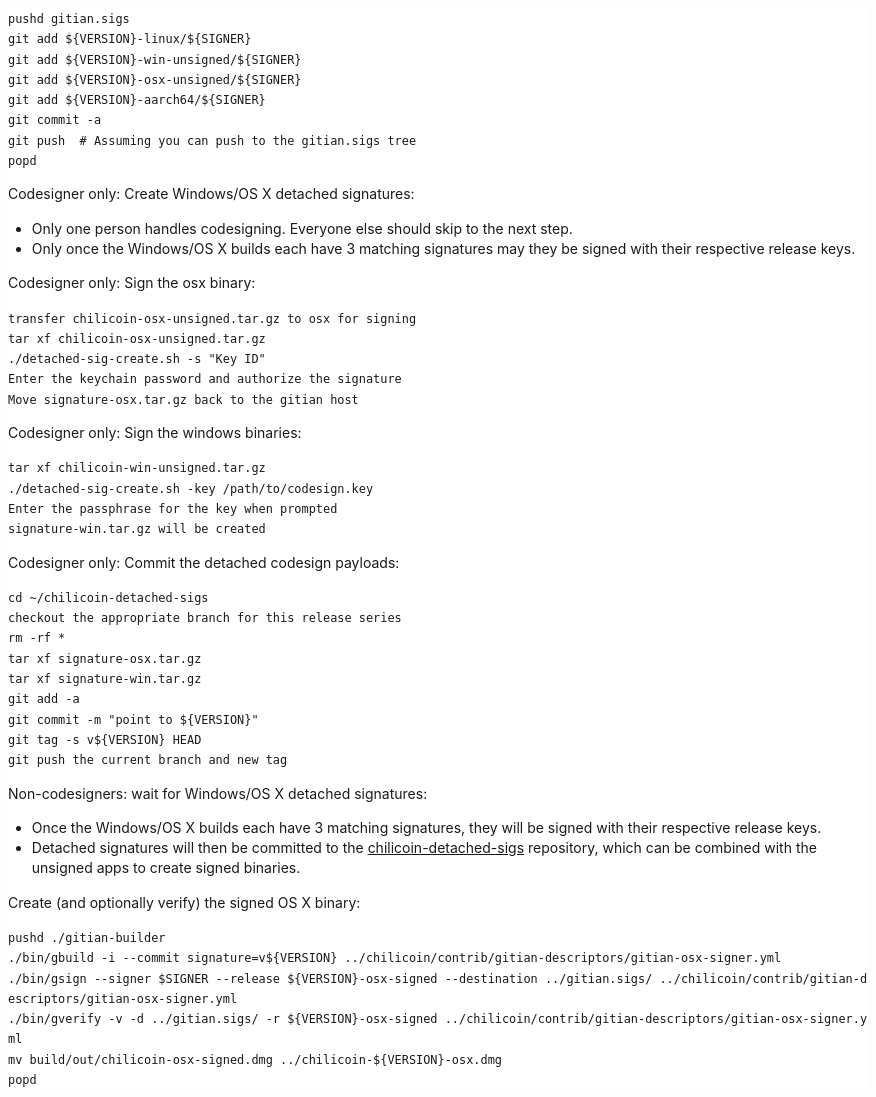     pushd gitian.sigs
    git add ${VERSION}-linux/${SIGNER}
    git add ${VERSION}-win-unsigned/${SIGNER}
    git add ${VERSION}-osx-unsigned/${SIGNER}
    git add ${VERSION}-aarch64/${SIGNER}
    git commit -a
    git push  # Assuming you can push to the gitian.sigs tree
    popd

Codesigner only: Create Windows/OS X detached signatures:
- Only one person handles codesigning. Everyone else should skip to the next step.
- Only once the Windows/OS X builds each have 3 matching signatures may they be signed with their respective release keys.

Codesigner only: Sign the osx binary:

    transfer chilicoin-osx-unsigned.tar.gz to osx for signing
    tar xf chilicoin-osx-unsigned.tar.gz
    ./detached-sig-create.sh -s "Key ID"
    Enter the keychain password and authorize the signature
    Move signature-osx.tar.gz back to the gitian host

Codesigner only: Sign the windows binaries:

    tar xf chilicoin-win-unsigned.tar.gz
    ./detached-sig-create.sh -key /path/to/codesign.key
    Enter the passphrase for the key when prompted
    signature-win.tar.gz will be created

Codesigner only: Commit the detached codesign payloads:

    cd ~/chilicoin-detached-sigs
    checkout the appropriate branch for this release series
    rm -rf *
    tar xf signature-osx.tar.gz
    tar xf signature-win.tar.gz
    git add -a
    git commit -m "point to ${VERSION}"
    git tag -s v${VERSION} HEAD
    git push the current branch and new tag

Non-codesigners: wait for Windows/OS X detached signatures:

- Once the Windows/OS X builds each have 3 matching signatures, they will be signed with their respective release keys.
- Detached signatures will then be committed to the [chilicoin-detached-sigs](https://github.com/ChiliCoin-Project/chilicoin-detached-sigs) repository, which can be combined with the unsigned apps to create signed binaries.

Create (and optionally verify) the signed OS X binary:

    pushd ./gitian-builder
    ./bin/gbuild -i --commit signature=v${VERSION} ../chilicoin/contrib/gitian-descriptors/gitian-osx-signer.yml
    ./bin/gsign --signer $SIGNER --release ${VERSION}-osx-signed --destination ../gitian.sigs/ ../chilicoin/contrib/gitian-descriptors/gitian-osx-signer.yml
    ./bin/gverify -v -d ../gitian.sigs/ -r ${VERSION}-osx-signed ../chilicoin/contrib/gitian-descriptors/gitian-osx-signer.yml
    mv build/out/chilicoin-osx-signed.dmg ../chilicoin-${VERSION}-osx.dmg
    popd
